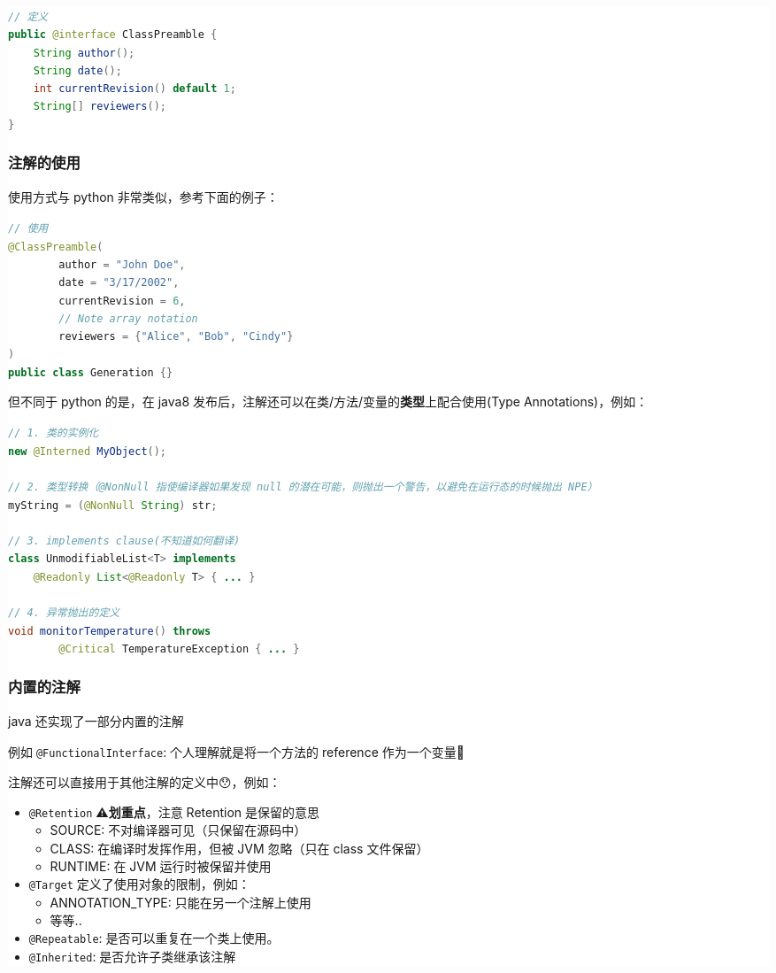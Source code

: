 ```java
// 定义
public @interface ClassPreamble {
    String author();
    String date();
    int currentRevision() default 1;
    String[] reviewers();
}
```

### 注解的使用
使用方式与 python 非常类似，参考下面的例子：
```java
// 使用
@ClassPreamble(
        author = "John Doe",
        date = "3/17/2002",
        currentRevision = 6,
        // Note array notation
        reviewers = {"Alice", "Bob", "Cindy"}
)
public class Generation {}
```

但不同于 python 的是，在 java8 发布后，注解还可以在类/方法/变量的**类型**上配合使用(Type Annotations)，例如：

```java
// 1. 类的实例化
new @Interned MyObject();

// 2. 类型转换（@NonNull 指使编译器如果发现 null 的潜在可能，则抛出一个警告，以避免在运行态的时候抛出 NPE）
myString = (@NonNull String) str;

// 3. implements clause(不知道如何翻译) 
class UnmodifiableList<T> implements
    @Readonly List<@Readonly T> { ... }
        
// 4. 异常抛出的定义
void monitorTemperature() throws
        @Critical TemperatureException { ... }
```

### 内置的注解

java 还实现了一部分内置的注解

例如 `@FunctionalInterface`: 个人理解就是将一个方法的 reference 作为一个变量🤪

注解还可以直接用于其他注解的定义中😯，例如：
- `@Retention` **⚠️划重点**，注意 Retention 是保留的意思
    - SOURCE: 不对编译器可见（只保留在源码中）
    - CLASS: 在编译时发挥作用，但被 JVM 忽略（只在 class 文件保留）
    - RUNTIME: 在 JVM 运行时被保留并使用
- `@Target` 定义了使用对象的限制，例如：
    - ANNOTATION_TYPE: 只能在另一个注解上使用
    - 等等..
- `@Repeatable`: 是否可以重复在一个类上使用。
- `@Inherited`: 是否允许子类继承该注解
